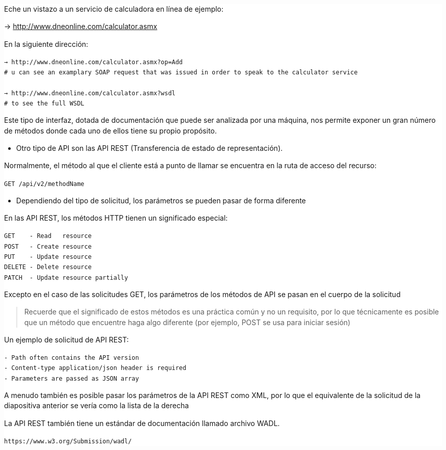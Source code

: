 Eche un vistazo a un servicio de calculadora en línea de ejemplo:

→ http://www.dneonline.com/calculator.asmx

En la siguiente dirección:

```
→ http://www.dneonline.com/calculator.asmx?op=Add
# u can see an examplary SOAP request that was issued in order to speak to the calculator service

→ http://www.dneonline.com/calculator.asmx?wsdl
# to see the full WSDL
```

Este tipo de interfaz, dotada de documentación que puede ser analizada por una máquina, nos permite exponer un gran número de métodos donde cada uno de ellos tiene su propio propósito.

* Otro tipo de API son las API REST (Transferencia de estado de representación).

Normalmente, el método al que el cliente está a punto de llamar se encuentra en la ruta de acceso del recurso:

```
GET /api/v2/methodName
```

* Dependiendo del tipo de solicitud, los parámetros se pueden pasar de forma diferente

En las API REST, los métodos HTTP tienen un significado especial:

```
GET    - Read   resource
POST   - Create resource
PUT    - Update resource
DELETE - Delete resource
PATCH  - Update resource partially
```

Excepto en el caso de las solicitudes GET, los parámetros de los métodos de API se pasan en el cuerpo de la solicitud

> Recuerde que el significado de estos métodos es una práctica común y no un requisito, por lo que técnicamente es posible que un método que encuentre haga algo diferente (por ejemplo, POST se usa para iniciar sesión)

Un ejemplo de solicitud de API REST:

```
- Path often contains the API version
- Content-type application/json header is required
- Parameters are passed as JSON array
```

A menudo también es posible pasar los parámetros de la API REST como XML, por lo que el equivalente de la solicitud de la diapositiva anterior se vería como la lista de la derecha

La API REST también tiene un estándar de documentación llamado archivo WADL.

```
https://www.w3.org/Submission/wadl/
```
